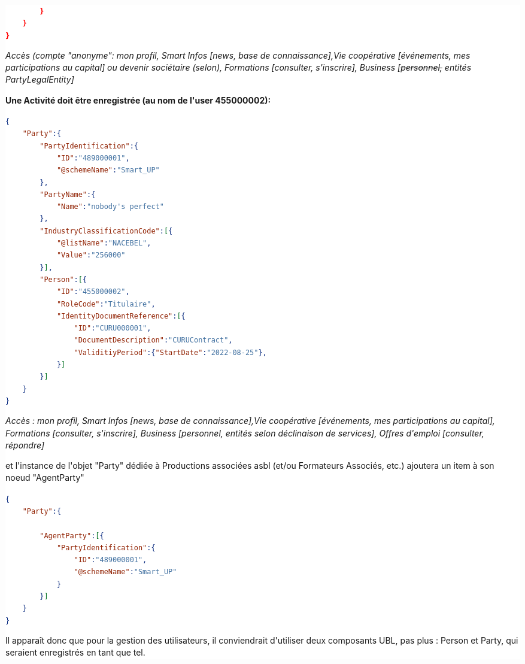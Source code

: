 ```json
        }
    }
}
```
*Accès (compte "anonyme":  mon profil, Smart Infos [news, base de connaissance],Vie coopérative [événements, mes participations au capital] ou devenir sociétaire (selon), Formations [consulter, s'inscrire], Business [~~personnel,~~ entités PartyLegalEntity]*

**Une Activité doit être enregistrée (au nom de l'user 455000002):**

```json
{
    "Party":{
        "PartyIdentification":{
            "ID":"489000001",
            "@schemeName":"Smart_UP"
        },
        "PartyName":{
            "Name":"nobody's perfect"
        },
        "IndustryClassificationCode":[{
            "@listName":"NACEBEL",
            "Value":"256000"
        }],
        "Person":[{  
            "ID":"455000002", 
            "RoleCode":"Titulaire",
            "IdentityDocumentReference":[{  
                "ID":"CURU000001",  
                "DocumentDescription":"CURUContract",  
                "ValiditiyPeriod":{"StartDate":"2022-08-25"},
            }]
        }]
    }
}
```
*Accès :  mon profil, Smart Infos [news, base de connaissance],Vie coopérative [événements, mes participations au capital], Formations [consulter, s'inscrire], Business [personnel, entités selon déclinaison de services], Offres d'emploi [consulter, répondre]*

et l'instance de l'objet "Party" dédiée à Productions associées asbl (et/ou Formateurs Associés, etc.) ajoutera un item à son noeud "AgentParty"

```json
{
    "Party":{
        
        "AgentParty":[{
            "PartyIdentification":{
                "ID":"489000001",
                "@schemeName":"Smart_UP"
            }        
        }]
    }
}
```
Il apparaît donc que pour la gestion des utilisateurs, il conviendrait d'utiliser deux composants UBL, pas plus : Person et Party, qui seraient enregistrés en tant que tel.
